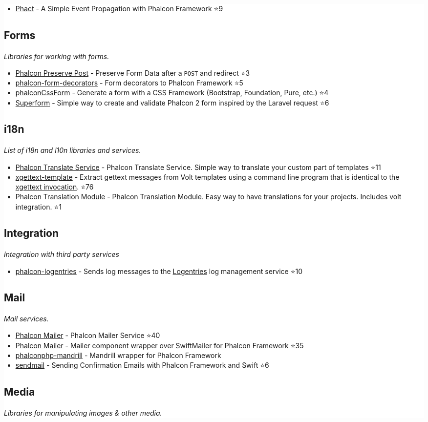 * [Phact](https://github.com/wandersonwhcr/phact) -  A Simple Event Propagation with Phalcon Framework :star:9


## Forms

*Libraries for working with forms.*

* [Phalcon Preserve Post](https://github.com/JREAM/phalcon-preserve-post) - Preserve Form Data after a `POST` and redirect :star:3
* [phalcon-form-decorators](https://github.com/Michal-St/phalcon-form-decorators) - Form decorators to Phalcon Framework :star:5
* [phalconCssForm](https://github.com/Zheness/phalconCssForm) - Generate a form with a CSS Framework (Bootstrap, Foundation, Pure, etc.) :star:4
* [Superform](https://github.com/encodez/superform) - Simple way to create and validate Phalcon 2 form inspired by the Laravel request :star:6


## i18n

*List of i18n and l10n libraries and services.*

* [Phalcon Translate Service](https://github.com/stanislav-web/phalcon-translate) - Phalcon Translate Service. Simple way to translate your custom part of templates :star:11
* [xgettext-template](https://github.com/gmarty/xgettext) - Extract gettext messages from Volt templates using a command line program that is identical to the [xgettext invocation](http://www.gnu.org/software/gettext/manual/gettext.html#xgettext-Invocation). :star:76
* [Phalcon Translation Module](https://github.com/uLow/phalcon-translate) - Phalcon Translation Module. Easy way to have translations for your projects. Includes volt integration. :star:1


## Integration

*Integration with third party services*

* [phalcon-logentries](https://github.com/phalcon-orphanage/phalcon-logentries) - Sends log messages to the [Logentries](https://logentries.com/) log management service :star:10

## Mail

*Mail services.*

* [Phalcon Mailer](https://github.com/vanchelo/phalcon-mailer) - Phalcon Mailer Service :star:40
* [Phalcon Mailer](https://github.com/phalcon-ext/mailer) - Mailer component wrapper over SwiftMailer for Phalcon Framework :star:35
* [phalconphp-mandrill](https://bitbucket.org/tartan/phalconphp-mandrill/src) - Mandrill wrapper for Phalcon Framework
* [sendmail](https://github.com/duythien/sendmail) - Sending Confirmation Emails with Phalcon Framework and Swift :star:6


## Media

*Libraries for manipulating images & other media.*
